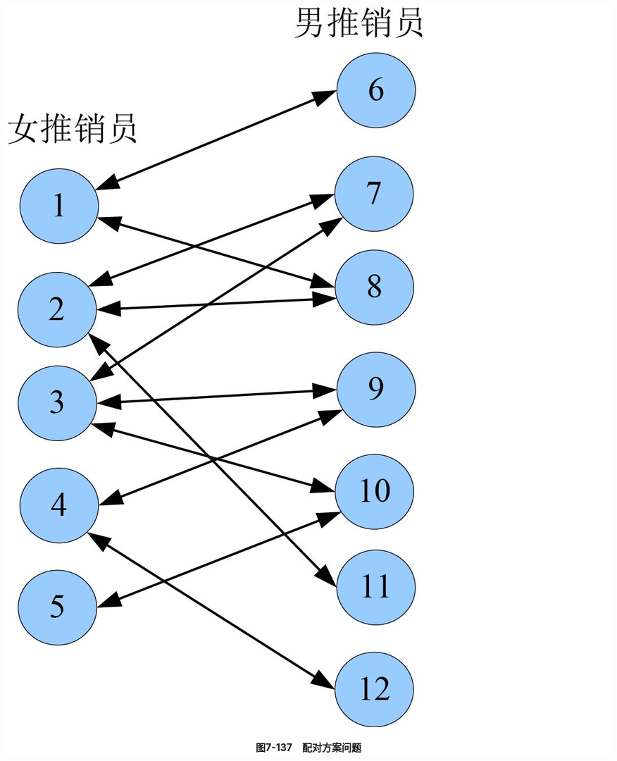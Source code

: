 ![955.jpg](../images/955.jpg)
<center class="my_markdown"><b class="my_markdown">图7-137　配对方案问题</b></center>
